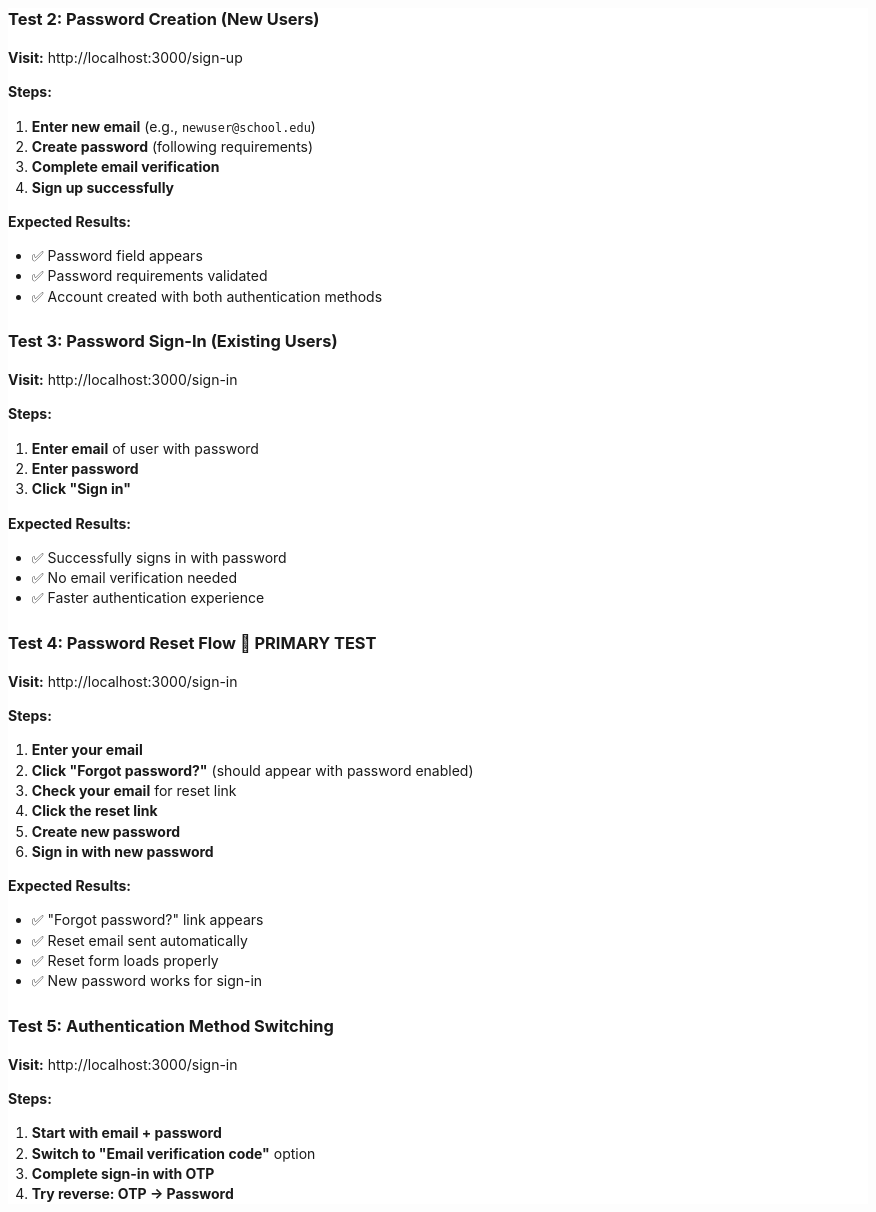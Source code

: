 ### **Test 2: Password Creation (New Users)**

**Visit:** http://localhost:3000/sign-up

**Steps:**
1. **Enter new email** (e.g., `newuser@school.edu`)
2. **Create password** (following requirements)
3. **Complete email verification**
4. **Sign up successfully**

**Expected Results:**
- ✅ Password field appears
- ✅ Password requirements validated
- ✅ Account created with both authentication methods

### **Test 3: Password Sign-In (Existing Users)**

**Visit:** http://localhost:3000/sign-in

**Steps:**
1. **Enter email** of user with password
2. **Enter password**
3. **Click "Sign in"**

**Expected Results:**
- ✅ Successfully signs in with password
- ✅ No email verification needed
- ✅ Faster authentication experience

### **Test 4: Password Reset Flow** 🌟 **PRIMARY TEST**

**Visit:** http://localhost:3000/sign-in

**Steps:**
1. **Enter your email**
2. **Click "Forgot password?"** (should appear with password enabled)
3. **Check your email** for reset link
4. **Click the reset link**
5. **Create new password**
6. **Sign in with new password**

**Expected Results:**
- ✅ "Forgot password?" link appears
- ✅ Reset email sent automatically
- ✅ Reset form loads properly
- ✅ New password works for sign-in

### **Test 5: Authentication Method Switching**

**Visit:** http://localhost:3000/sign-in

**Steps:**
1. **Start with email + password**
2. **Switch to "Email verification code"** option
3. **Complete sign-in with OTP**
4. **Try reverse: OTP → Password**
